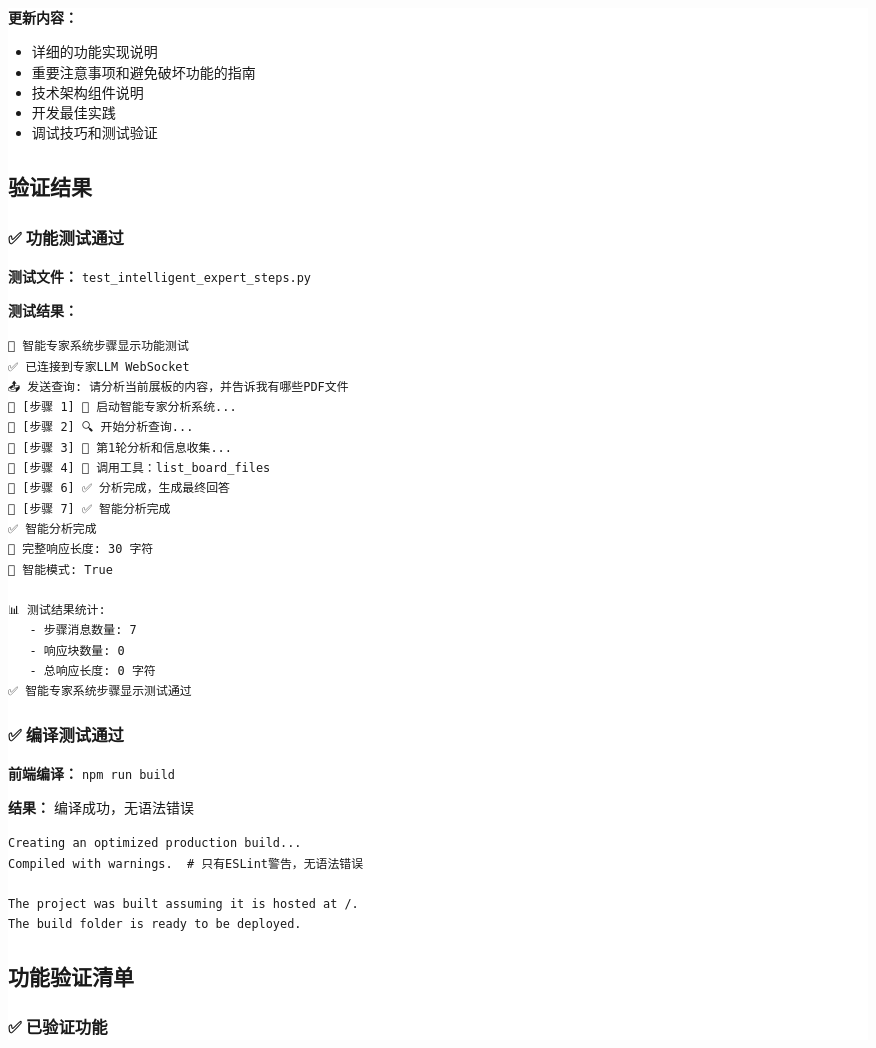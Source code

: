 **更新内容：**
- 详细的功能实现说明
- 重要注意事项和避免破坏功能的指南
- 技术架构组件说明
- 开发最佳实践
- 调试技巧和测试验证

## 验证结果

### ✅ 功能测试通过

**测试文件：** `test_intelligent_expert_steps.py`

**测试结果：**
```
🧪 智能专家系统步骤显示功能测试
✅ 已连接到专家LLM WebSocket
📤 发送查询: 请分析当前展板的内容，并告诉我有哪些PDF文件
🔧 [步骤 1] 🚀 启动智能专家分析系统...
🔧 [步骤 2] 🔍 开始分析查询...
🔧 [步骤 3] 🤔 第1轮分析和信息收集...
🔧 [步骤 4] 🔧 调用工具：list_board_files
🔧 [步骤 6] ✅ 分析完成，生成最终回答
🔧 [步骤 7] ✅ 智能分析完成
✅ 智能分析完成
📝 完整响应长度: 30 字符
🧠 智能模式: True

📊 测试结果统计:
   - 步骤消息数量: 7
   - 响应块数量: 0
   - 总响应长度: 0 字符
✅ 智能专家系统步骤显示测试通过
```

### ✅ 编译测试通过

**前端编译：** `npm run build`

**结果：** 编译成功，无语法错误

```
Creating an optimized production build...
Compiled with warnings.  # 只有ESLint警告，无语法错误

The project was built assuming it is hosted at /.
The build folder is ready to be deployed.
```

## 功能验证清单

### ✅ 已验证功能
